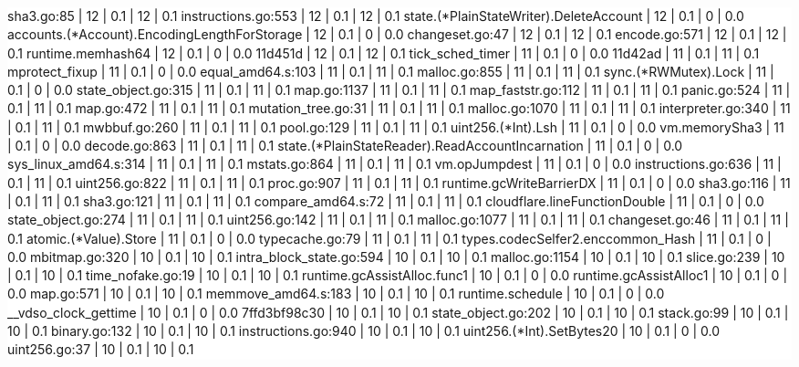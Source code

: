 sha3.go:85                                       |     12 |   0.1 |  12 |   0.1
instructions.go:553                              |     12 |   0.1 |  12 |   0.1
state.(*PlainStateWriter).DeleteAccount          |     12 |   0.1 |   0 |   0.0
accounts.(*Account).EncodingLengthForStorage     |     12 |   0.1 |   0 |   0.0
changeset.go:47                                  |     12 |   0.1 |  12 |   0.1
encode.go:571                                    |     12 |   0.1 |  12 |   0.1
runtime.memhash64                                |     12 |   0.1 |   0 |   0.0
11d451d                                          |     12 |   0.1 |  12 |   0.1
tick_sched_timer                                 |     11 |   0.1 |   0 |   0.0
11d42ad                                          |     11 |   0.1 |  11 |   0.1
mprotect_fixup                                   |     11 |   0.1 |   0 |   0.0
equal_amd64.s:103                                |     11 |   0.1 |  11 |   0.1
malloc.go:855                                    |     11 |   0.1 |  11 |   0.1
sync.(*RWMutex).Lock                             |     11 |   0.1 |   0 |   0.0
state_object.go:315                              |     11 |   0.1 |  11 |   0.1
map.go:1137                                      |     11 |   0.1 |  11 |   0.1
map_faststr.go:112                               |     11 |   0.1 |  11 |   0.1
panic.go:524                                     |     11 |   0.1 |  11 |   0.1
map.go:472                                       |     11 |   0.1 |  11 |   0.1
mutation_tree.go:31                              |     11 |   0.1 |  11 |   0.1
malloc.go:1070                                   |     11 |   0.1 |  11 |   0.1
interpreter.go:340                               |     11 |   0.1 |  11 |   0.1
mwbbuf.go:260                                    |     11 |   0.1 |  11 |   0.1
pool.go:129                                      |     11 |   0.1 |  11 |   0.1
uint256.(*Int).Lsh                               |     11 |   0.1 |   0 |   0.0
vm.memorySha3                                    |     11 |   0.1 |   0 |   0.0
decode.go:863                                    |     11 |   0.1 |  11 |   0.1
state.(*PlainStateReader).ReadAccountIncarnation |     11 |   0.1 |   0 |   0.0
sys_linux_amd64.s:314                            |     11 |   0.1 |  11 |   0.1
mstats.go:864                                    |     11 |   0.1 |  11 |   0.1
vm.opJumpdest                                    |     11 |   0.1 |   0 |   0.0
instructions.go:636                              |     11 |   0.1 |  11 |   0.1
uint256.go:822                                   |     11 |   0.1 |  11 |   0.1
proc.go:907                                      |     11 |   0.1 |  11 |   0.1
runtime.gcWriteBarrierDX                         |     11 |   0.1 |   0 |   0.0
sha3.go:116                                      |     11 |   0.1 |  11 |   0.1
sha3.go:121                                      |     11 |   0.1 |  11 |   0.1
compare_amd64.s:72                               |     11 |   0.1 |  11 |   0.1
cloudflare.lineFunctionDouble                    |     11 |   0.1 |   0 |   0.0
state_object.go:274                              |     11 |   0.1 |  11 |   0.1
uint256.go:142                                   |     11 |   0.1 |  11 |   0.1
malloc.go:1077                                   |     11 |   0.1 |  11 |   0.1
changeset.go:46                                  |     11 |   0.1 |  11 |   0.1
atomic.(*Value).Store                            |     11 |   0.1 |   0 |   0.0
typecache.go:79                                  |     11 |   0.1 |  11 |   0.1
types.codecSelfer2.enccommon_Hash                |     11 |   0.1 |   0 |   0.0
mbitmap.go:320                                   |     10 |   0.1 |  10 |   0.1
intra_block_state.go:594                         |     10 |   0.1 |  10 |   0.1
malloc.go:1154                                   |     10 |   0.1 |  10 |   0.1
slice.go:239                                     |     10 |   0.1 |  10 |   0.1
time_nofake.go:19                                |     10 |   0.1 |  10 |   0.1
runtime.gcAssistAlloc.func1                      |     10 |   0.1 |   0 |   0.0
runtime.gcAssistAlloc1                           |     10 |   0.1 |   0 |   0.0
map.go:571                                       |     10 |   0.1 |  10 |   0.1
memmove_amd64.s:183                              |     10 |   0.1 |  10 |   0.1
runtime.schedule                                 |     10 |   0.1 |   0 |   0.0
__vdso_clock_gettime                             |     10 |   0.1 |   0 |   0.0
7ffd3bf98c30                                     |     10 |   0.1 |  10 |   0.1
state_object.go:202                              |     10 |   0.1 |  10 |   0.1
stack.go:99                                      |     10 |   0.1 |  10 |   0.1
binary.go:132                                    |     10 |   0.1 |  10 |   0.1
instructions.go:940                              |     10 |   0.1 |  10 |   0.1
uint256.(*Int).SetBytes20                        |     10 |   0.1 |   0 |   0.0
uint256.go:37                                    |     10 |   0.1 |  10 |   0.1
